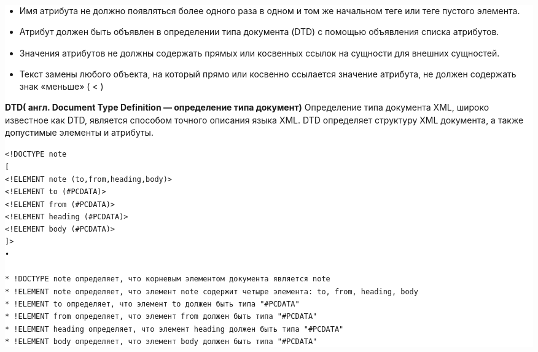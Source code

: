 - Имя атрибута не должно появляться более одного раза в одном и том же начальном теге или теге пустого элемента.

- Атрибут должен быть объявлен в определении типа документа (DTD) с помощью объявления списка атрибутов.

- Значения атрибутов не должны содержать прямых или косвенных ссылок на сущности для внешних сущностей.

- Текст замены любого объекта, на который прямо или косвенно ссылается значение атрибута, не должен содержать знак «меньше» ( < )



__DTD( англ. Document Type Definition — определение типа документ)__ Определение типа документа XML, широко известное как DTD, является способом точного описания языка XML. DTD определяет структуру XML документа, а также допустимые элементы и атрибуты.

```
<!DOCTYPE note
[
<!ELEMENT note (to,from,heading,body)>
<!ELEMENT to (#PCDATA)>
<!ELEMENT from (#PCDATA)>
<!ELEMENT heading (#PCDATA)>
<!ELEMENT body (#PCDATA)>
]>
•

* !DOCTYPE note определяет, что корневым элементом документа является note
* !ELEMENT note определяет, что элемент note содержит четыре элемента: to, from, heading, body
* !ELEMENT to определяет, что элемент to должен быть типа "#PCDATA"
* !ELEMENT from определяет, что элемент from должен быть типа "#PCDATA"
* !ELEMENT heading определяет, что элемент heading должен быть типа "#PCDATA"
* !ELEMENT body определяет, что элемент body должен быть типа "#PCDATA"
